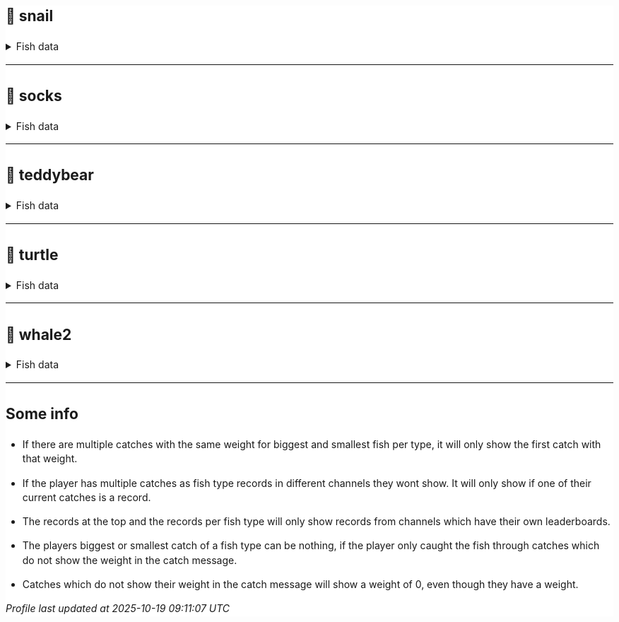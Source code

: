 ## 🐌 snail

<details><summary>Fish data</summary></details>

---------------

## 🧦 socks

<details><summary>Fish data</summary></details>

---------------

## 🧸 teddybear

<details><summary>Fish data</summary></details>

---------------

## 🐢 turtle

<details><summary>Fish data</summary></details>

---------------

## 🐋 whale2

<details><summary>Fish data</summary></details>

---------------
## Some info

*  If there are multiple catches with the same weight for biggest and smallest fish per type, it will only show the first catch with that weight.

*  If the player has multiple catches as fish type records in different channels they wont show. It will only show if one of their current catches is a record.

*  The records at the top and the records per fish type will only show records from channels which have their own leaderboards.

*  The players biggest or smallest catch of a fish type can be nothing, if the player only caught the fish through catches which do not show the weight in the catch message.

*  Catches which do not show their weight in the catch message will show a weight of 0, even though they have a weight.

_Profile last updated at 2025-10-19 09:11:07 UTC_
